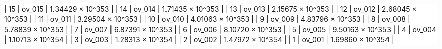 | 15 | ov_015 | 1.34429 × 10^353 |
| 14 | ov_014 | 1.71435 × 10^353 |
| 13 | ov_013 | 2.15675 × 10^353 |
| 12 | ov_012 | 2.68045 × 10^353 |
| 11 | ov_011 | 3.29504 × 10^353 |
| 10 | ov_010 | 4.01063 × 10^353 |
| 9 | ov_009 | 4.83796 × 10^353 |
| 8 | ov_008 | 5.78839 × 10^353 |
| 7 | ov_007 | 6.87391 × 10^353 |
| 6 | ov_006 | 8.10720 × 10^353 |
| 5 | ov_005 | 9.50163 × 10^353 |
| 4 | ov_004 | 1.10713 × 10^354 |
| 3 | ov_003 | 1.28313 × 10^354 |
| 2 | ov_002 | 1.47972 × 10^354 |
| 1 | ov_001 | 1.69860 × 10^354 |

